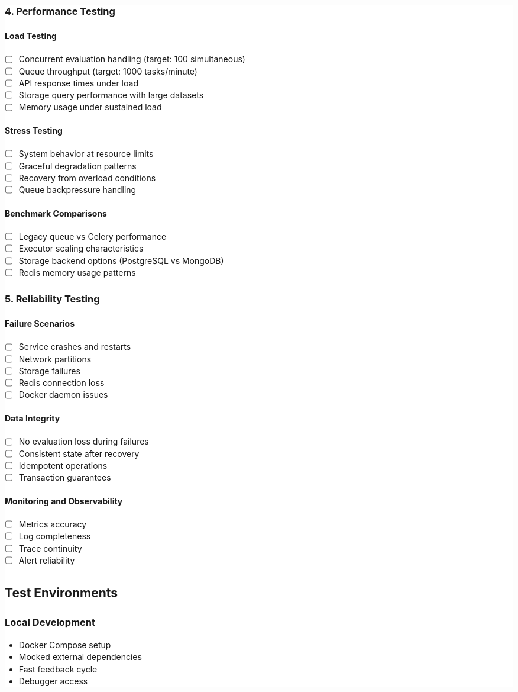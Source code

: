 ### 4. Performance Testing

#### Load Testing
- [ ] Concurrent evaluation handling (target: 100 simultaneous)
- [ ] Queue throughput (target: 1000 tasks/minute)
- [ ] API response times under load
- [ ] Storage query performance with large datasets
- [ ] Memory usage under sustained load

#### Stress Testing
- [ ] System behavior at resource limits
- [ ] Graceful degradation patterns
- [ ] Recovery from overload conditions
- [ ] Queue backpressure handling

#### Benchmark Comparisons
- [ ] Legacy queue vs Celery performance
- [ ] Executor scaling characteristics
- [ ] Storage backend options (PostgreSQL vs MongoDB)
- [ ] Redis memory usage patterns

### 5. Reliability Testing

#### Failure Scenarios
- [ ] Service crashes and restarts
- [ ] Network partitions
- [ ] Storage failures
- [ ] Redis connection loss
- [ ] Docker daemon issues

#### Data Integrity
- [ ] No evaluation loss during failures
- [ ] Consistent state after recovery
- [ ] Idempotent operations
- [ ] Transaction guarantees

#### Monitoring and Observability
- [ ] Metrics accuracy
- [ ] Log completeness
- [ ] Trace continuity
- [ ] Alert reliability

## Test Environments

### Local Development
- Docker Compose setup
- Mocked external dependencies
- Fast feedback cycle
- Debugger access
